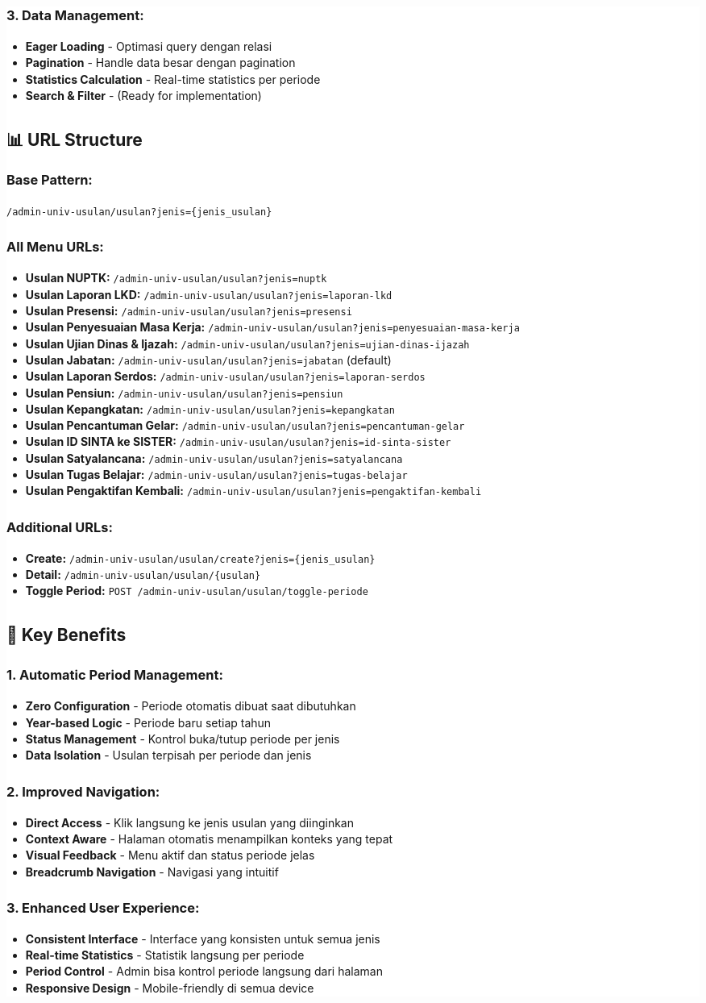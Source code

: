 ### **3. Data Management:**
- **Eager Loading** - Optimasi query dengan relasi
- **Pagination** - Handle data besar dengan pagination
- **Statistics Calculation** - Real-time statistics per periode
- **Search & Filter** - (Ready for implementation)

## 📊 **URL Structure**

### **Base Pattern:**
```
/admin-univ-usulan/usulan?jenis={jenis_usulan}
```

### **All Menu URLs:**
- **Usulan NUPTK:** `/admin-univ-usulan/usulan?jenis=nuptk`
- **Usulan Laporan LKD:** `/admin-univ-usulan/usulan?jenis=laporan-lkd`
- **Usulan Presensi:** `/admin-univ-usulan/usulan?jenis=presensi`
- **Usulan Penyesuaian Masa Kerja:** `/admin-univ-usulan/usulan?jenis=penyesuaian-masa-kerja`
- **Usulan Ujian Dinas & Ijazah:** `/admin-univ-usulan/usulan?jenis=ujian-dinas-ijazah`
- **Usulan Jabatan:** `/admin-univ-usulan/usulan?jenis=jabatan` (default)
- **Usulan Laporan Serdos:** `/admin-univ-usulan/usulan?jenis=laporan-serdos`
- **Usulan Pensiun:** `/admin-univ-usulan/usulan?jenis=pensiun`
- **Usulan Kepangkatan:** `/admin-univ-usulan/usulan?jenis=kepangkatan`
- **Usulan Pencantuman Gelar:** `/admin-univ-usulan/usulan?jenis=pencantuman-gelar`
- **Usulan ID SINTA ke SISTER:** `/admin-univ-usulan/usulan?jenis=id-sinta-sister`
- **Usulan Satyalancana:** `/admin-univ-usulan/usulan?jenis=satyalancana`
- **Usulan Tugas Belajar:** `/admin-univ-usulan/usulan?jenis=tugas-belajar`
- **Usulan Pengaktifan Kembali:** `/admin-univ-usulan/usulan?jenis=pengaktifan-kembali`

### **Additional URLs:**
- **Create:** `/admin-univ-usulan/usulan/create?jenis={jenis_usulan}`
- **Detail:** `/admin-univ-usulan/usulan/{usulan}`
- **Toggle Period:** `POST /admin-univ-usulan/usulan/toggle-periode`

## 🎯 **Key Benefits**

### **1. Automatic Period Management:**
- **Zero Configuration** - Periode otomatis dibuat saat dibutuhkan
- **Year-based Logic** - Periode baru setiap tahun
- **Status Management** - Kontrol buka/tutup periode per jenis
- **Data Isolation** - Usulan terpisah per periode dan jenis

### **2. Improved Navigation:**
- **Direct Access** - Klik langsung ke jenis usulan yang diinginkan
- **Context Aware** - Halaman otomatis menampilkan konteks yang tepat
- **Visual Feedback** - Menu aktif dan status periode jelas
- **Breadcrumb Navigation** - Navigasi yang intuitif

### **3. Enhanced User Experience:**
- **Consistent Interface** - Interface yang konsisten untuk semua jenis
- **Real-time Statistics** - Statistik langsung per periode
- **Period Control** - Admin bisa kontrol periode langsung dari halaman
- **Responsive Design** - Mobile-friendly di semua device
